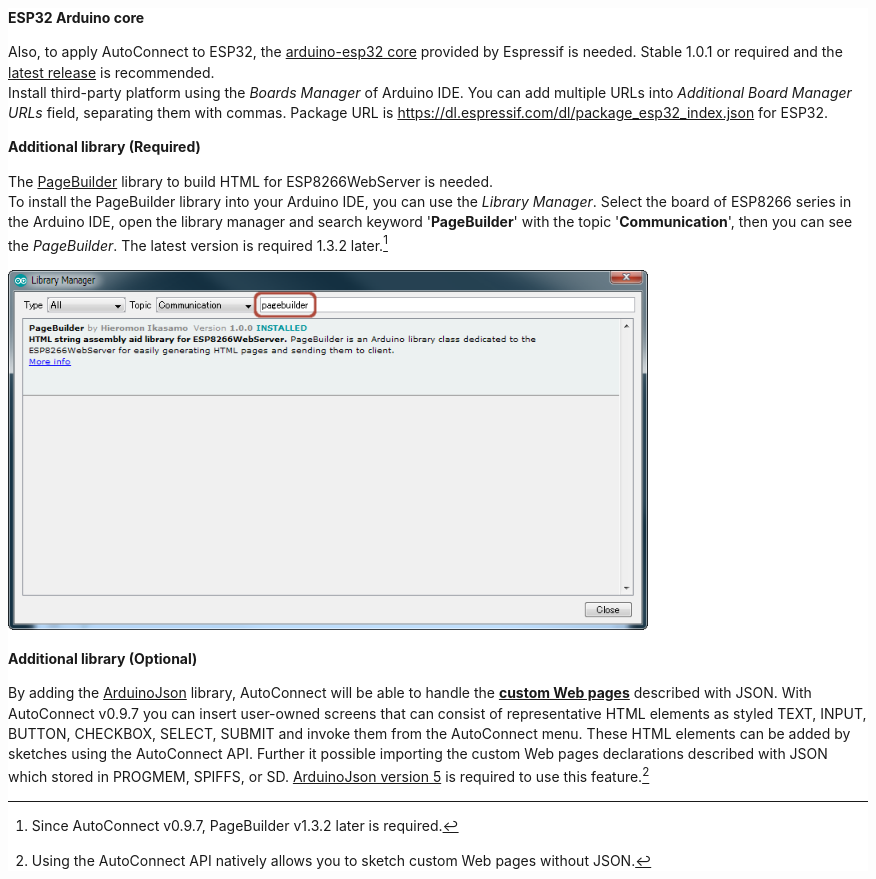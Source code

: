 <i class="fa fa-download"></i> <strong>ESP32 Arduino core</strong>

Also, to apply AutoConnect to ESP32, the [arduino-esp32 core](https://github.com/espressif/arduino-esp32) provided by Espressif is needed. Stable 1.0.1 or required and the [latest release](https://github.com/espressif/arduino-esp32/releases/latest) is recommended.  
Install third-party platform using the *Boards Manager* of Arduino IDE. You can add multiple URLs into *Additional Board Manager URLs* field, separating them with commas. Package URL is https://dl.espressif.com/dl/package_esp32_index.json for ESP32.

<i class="fa fa-download"></i> <strong>Additional library (Required)</strong>

The [PageBuilder](https://github.com/Hieromon/PageBuilder) library to build HTML for ESP8266WebServer is needed.  
To install the PageBuilder library into your Arduino IDE, you can use the *Library Manager*. Select the board of ESP8266 series in the Arduino IDE, open the library manager and search keyword '**PageBuilder**' with the topic '**Communication**', then you can see the *PageBuilder*. The latest version is required 1.3.2 later.[^1]
[^1]:Since AutoConnect v0.9.7, PageBuilder v1.3.2 later is required.

<img src="./images/lm.png" width="640"/>


<i class="fa fa-download"></i> <strong>Additional library (Optional)</strong>

By adding the [ArduinoJson](https://github.com/bblanchon/ArduinoJson) library, AutoConnect will be able to handle the [**custom Web pages**](acintro.md) described with JSON. With AutoConnect v0.9.7 you can insert user-owned screens that can consist of representative HTML elements as styled TEXT, INPUT, BUTTON, CHECKBOX, SELECT, SUBMIT and invoke them from the AutoConnect menu. These HTML elements can be added by sketches using the AutoConnect API. Further it possible importing the custom Web pages declarations described with JSON which stored in PROGMEM, SPIFFS, or SD. [ArduinoJson version 5](https://arduinojson.org/v5/doc/) is required to use this feature.[^2]
[^2]:Using the AutoConnect API natively allows you to sketch custom Web pages without JSON.
